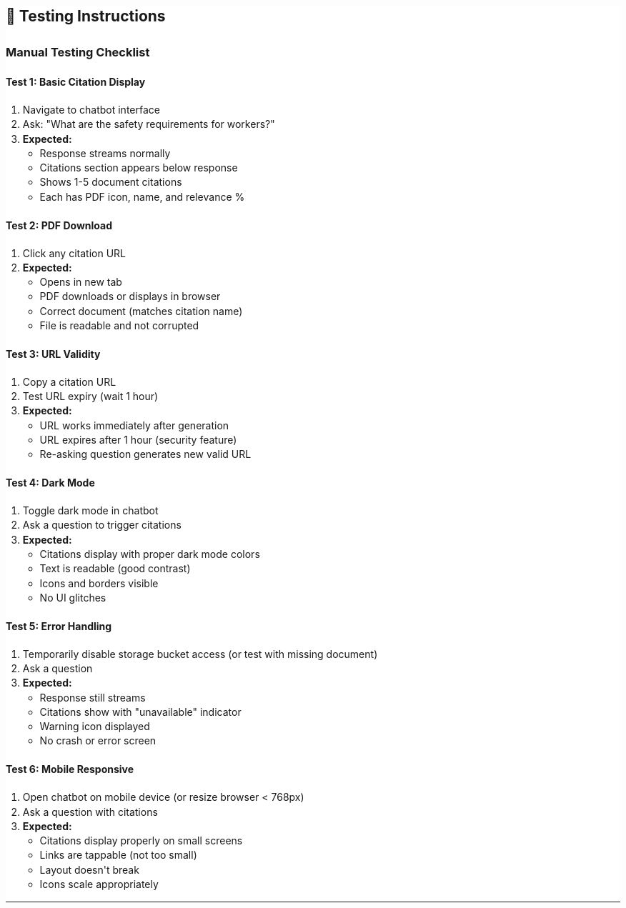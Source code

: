 
## 🚀 Testing Instructions

### Manual Testing Checklist

#### Test 1: Basic Citation Display
1. Navigate to chatbot interface
2. Ask: "What are the safety requirements for workers?"
3. **Expected:**
   - Response streams normally
   - Citations section appears below response
   - Shows 1-5 document citations
   - Each has PDF icon, name, and relevance %

#### Test 2: PDF Download
1. Click any citation URL
2. **Expected:**
   - Opens in new tab
   - PDF downloads or displays in browser
   - Correct document (matches citation name)
   - File is readable and not corrupted

#### Test 3: URL Validity
1. Copy a citation URL
2. Test URL expiry (wait 1 hour)
3. **Expected:**
   - URL works immediately after generation
   - URL expires after 1 hour (security feature)
   - Re-asking question generates new valid URL

#### Test 4: Dark Mode
1. Toggle dark mode in chatbot
2. Ask a question to trigger citations
3. **Expected:**
   - Citations display with proper dark mode colors
   - Text is readable (good contrast)
   - Icons and borders visible
   - No UI glitches

#### Test 5: Error Handling
1. Temporarily disable storage bucket access (or test with missing document)
2. Ask a question
3. **Expected:**
   - Response still streams
   - Citations show with "unavailable" indicator
   - Warning icon displayed
   - No crash or error screen

#### Test 6: Mobile Responsive
1. Open chatbot on mobile device (or resize browser < 768px)
2. Ask a question with citations
3. **Expected:**
   - Citations display properly on small screens
   - Links are tappable (not too small)
   - Layout doesn't break
   - Icons scale appropriately

---